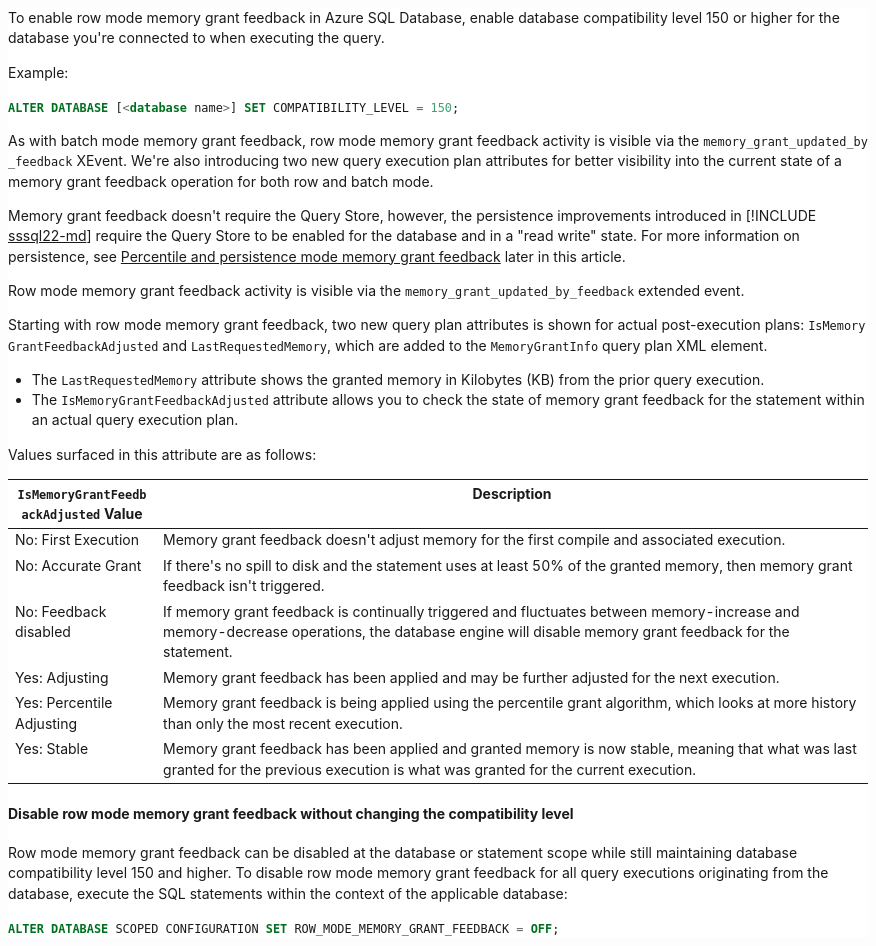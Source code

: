 To enable row mode memory grant feedback in Azure SQL Database, enable database compatibility level 150 or higher for the database you're connected to when executing the query.

Example:

```sql
ALTER DATABASE [<database name>] SET COMPATIBILITY_LEVEL = 150;
```

As with batch mode memory grant feedback, row mode memory grant feedback activity is visible via the `memory_grant_updated_by_feedback` XEvent. We're also introducing two new query execution plan attributes for better visibility into the current state of a memory grant feedback operation for both row and batch mode.

Memory grant feedback doesn't require the Query Store, however, the persistence improvements introduced in [!INCLUDE [sssql22-md](../../includes/sssql22-md.md)] require the Query Store to be enabled for the database and in a "read write" state. For more information on persistence, see [Percentile and persistence mode memory grant feedback](#percentile-and-persistence-mode-memory-grant-feedback) later in this article.

Row mode memory grant feedback activity is visible via the `memory_grant_updated_by_feedback` extended event.

Starting with row mode memory grant feedback, two new query plan attributes is shown for actual post-execution plans: `IsMemoryGrantFeedbackAdjusted` and `LastRequestedMemory`, which are added to the `MemoryGrantInfo` query plan XML element.

- The `LastRequestedMemory` attribute shows the granted memory in Kilobytes (KB) from the prior query execution.
- The `IsMemoryGrantFeedbackAdjusted` attribute allows you to check the state of memory grant feedback for the statement within an actual query execution plan.

Values surfaced in this attribute are as follows:

| `IsMemoryGrantFeedbackAdjusted` Value | Description |
|---|---|
| No: First Execution | Memory grant feedback doesn't adjust memory for the first compile and associated execution.  |
| No: Accurate Grant | If there's no spill to disk and the statement uses at least 50% of the granted memory, then memory grant feedback isn't triggered. |
| No: Feedback disabled | If memory grant feedback is continually triggered and fluctuates between memory-increase and memory-decrease operations, the database engine will disable memory grant feedback for the statement. |
| Yes: Adjusting | Memory grant feedback has been applied and may be further adjusted for the next execution. |
| Yes: Percentile Adjusting | Memory grant feedback is being applied using the percentile grant algorithm, which looks at more history than only the most recent execution. |
| Yes: Stable | Memory grant feedback has been applied and granted memory is now stable, meaning that what was last granted for the previous execution is what was granted for the current execution. |

#### Disable row mode memory grant feedback without changing the compatibility level

Row mode memory grant feedback can be disabled at the database or statement scope while still maintaining database compatibility level 150 and higher. To disable row mode memory grant feedback for all query executions originating from the database, execute the SQL statements within the context of the applicable database:

```sql
ALTER DATABASE SCOPED CONFIGURATION SET ROW_MODE_MEMORY_GRANT_FEEDBACK = OFF;
```
